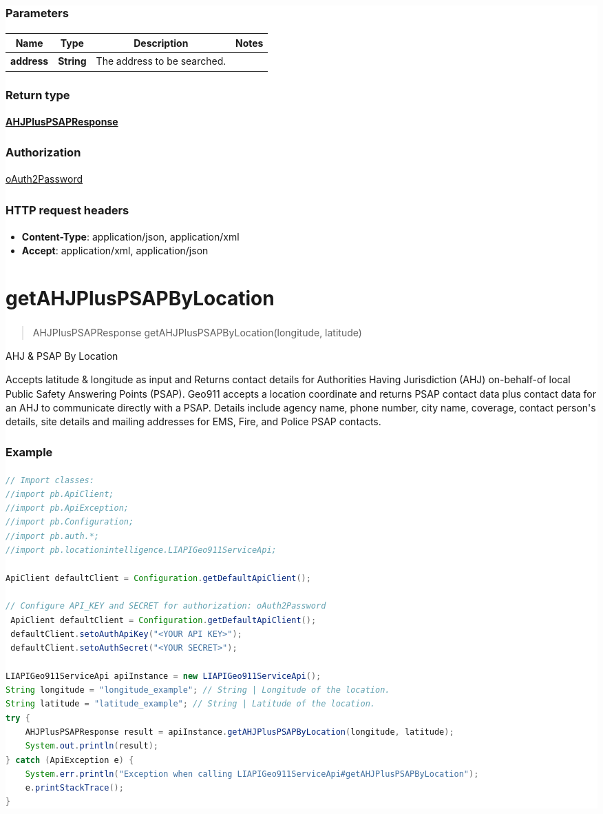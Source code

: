 ### Parameters

Name | Type | Description  | Notes
------------- | ------------- | ------------- | -------------
 **address** | **String**| The address to be searched. |

### Return type

[**AHJPlusPSAPResponse**](AHJPlusPSAPResponse.md)

### Authorization

[oAuth2Password](../README.md#oAuth2Password)

### HTTP request headers

 - **Content-Type**: application/json, application/xml
 - **Accept**: application/xml, application/json

<a name="getAHJPlusPSAPByLocation"></a>
# **getAHJPlusPSAPByLocation**
> AHJPlusPSAPResponse getAHJPlusPSAPByLocation(longitude, latitude)

AHJ &amp; PSAP By Location

Accepts latitude &amp; longitude as input and Returns contact details for Authorities Having Jurisdiction (AHJ) on-behalf-of local Public Safety Answering Points (PSAP). Geo911 accepts a location coordinate and returns PSAP contact data plus contact data for an AHJ to communicate directly with a PSAP. Details include agency name, phone number, city name, coverage, contact person&#39;s details, site details and mailing addresses for EMS, Fire, and Police PSAP contacts.

### Example
```java
// Import classes:
//import pb.ApiClient;
//import pb.ApiException;
//import pb.Configuration;
//import pb.auth.*;
//import pb.locationintelligence.LIAPIGeo911ServiceApi;

ApiClient defaultClient = Configuration.getDefaultApiClient();

// Configure API_KEY and SECRET for authorization: oAuth2Password
 ApiClient defaultClient = Configuration.getDefaultApiClient();
 defaultClient.setoAuthApiKey("<YOUR API KEY>");
 defaultClient.setoAuthSecret("<YOUR SECRET>");

LIAPIGeo911ServiceApi apiInstance = new LIAPIGeo911ServiceApi();
String longitude = "longitude_example"; // String | Longitude of the location.
String latitude = "latitude_example"; // String | Latitude of the location.
try {
    AHJPlusPSAPResponse result = apiInstance.getAHJPlusPSAPByLocation(longitude, latitude);
    System.out.println(result);
} catch (ApiException e) {
    System.err.println("Exception when calling LIAPIGeo911ServiceApi#getAHJPlusPSAPByLocation");
    e.printStackTrace();
}
```
